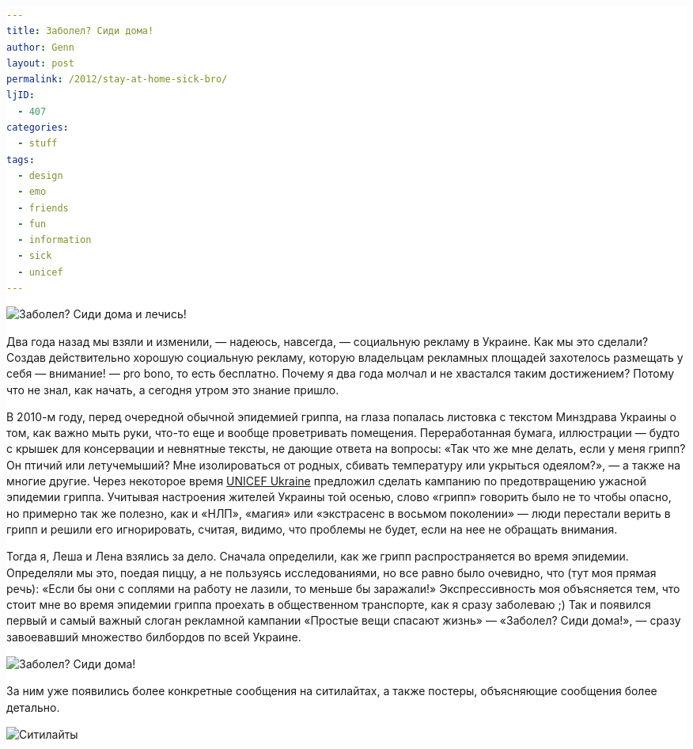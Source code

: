 ```yaml
---
title: Заболел? Сиди дома!
author: Genn
layout: post
permalink: /2012/stay-at-home-sick-bro/
ljID:
  - 407
categories:
  - stuff
tags:
  - design
  - emo
  - friends
  - fun
  - information
  - sick
  - unicef
---
```

<img src="http://mega.genn.org/=^_^=/uploads/2012/07/main.png" alt="Заболел? Сиди дома и лечись!" width="636" height="403" />

Два года назад мы взяли и изменили, — надеюсь, навсегда, — социальную рекламу в Украине. Как мы это сделали? Создав действительно хорошую социальную рекламу, которую владельцам рекламных площадей захотелось размещать у себя — внимание! — pro bono, то есть бесплатно. Почему я два года молчал и не хвастался таким достижением? Потому что не знал, как начать, а сегодня утром это знание пришло.

В 2010-м году, перед очередной обычной эпидемией гриппа, на глаза попалась листовка с текстом Минздрава Украины о том, как важно мыть руки, что-то еще и вообще проветривать помещения. Переработанная бумага, иллюстрации — будто с крышек для консервации и невнятные тексты, не дающие ответа на вопросы: «Так что же мне делать, если у меня грипп? Он птичий или летучемыший? Мне изолироваться от родных, сбивать температуру или укрыться одеялом?», — а также на многие другие. Через некоторое время [UNICEF Ukraine][1] предложил сделать кампанию по предотвращению ужасной эпидемии гриппа. Учитывая настроения жителей Украины той осенью, слово «грипп» говорить было не то чтобы опасно, но примерно так же полезно, как и «НЛП», «магия» или «экстрасенс в восьмом поколении» — люди перестали верить в грипп и решили его игнорировать, считая, видимо, что проблемы не будет, если на нее не обращать внимания.

Тогда я, Леша и Лена взялись за дело. Сначала определили, как же грипп распространяется во время эпидемии. Определяли мы это, поедая пиццу, а не пользуясь исследованиями, но все равно было очевидно, что (тут моя прямая речь): «Если бы они с соплями на работу не лазили, то меньше бы заражали!» Экспрессивность моя объясняется тем, что стоит мне во время эпидемии гриппа проехать в общественном транспорте, как я сразу заболеваю ;) Так и появился первый и самый важный слоган рекламной кампании «Простые вещи спасают жизнь» — «Заболел? Сиди дома!», — сразу завоевавший множество билбордов по всей Украине.

<img src="http://mega.genn.org/=^_^=/uploads/2012/07/gotsick.png" alt="Заболел? Сиди дома!" width="636" height="221" />

За ним уже появились более конкретные сообщения на ситилайтах, а также постеры, объясняющие сообщения более детально.

<img src="http://mega.genn.org/=^_^=/uploads/2012/07/citylights.png" alt="Ситилайты" width="846" height="297" />


 [1]: http://www.unicef.org/ukraine/
 [2]: http://www.unicef.org/ukraine/ukr/media_16212.html
 [3]: http://voobschem.com/
 [4]: http://www.facebook.com/kateryna.bulavinova
 [5]: http://genn.org/junk/unicef/stayathome.pdf